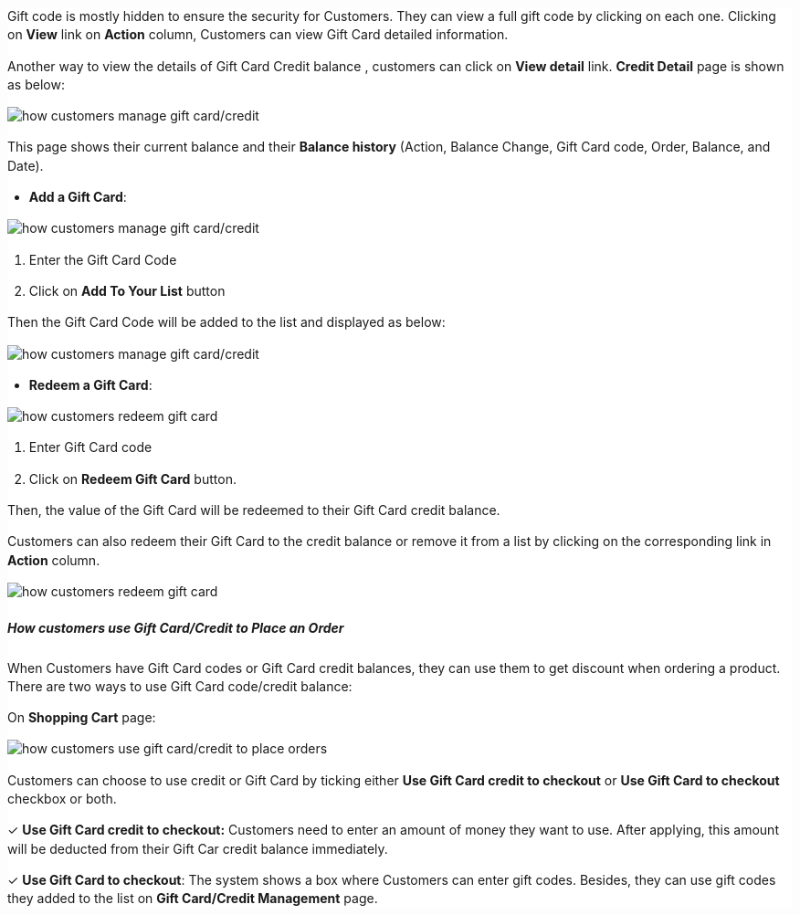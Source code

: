 Gift code is mostly hidden to ensure the security for Customers. They can view a full gift code by clicking on each one. Clicking on **View** link on **Action** column, Customers can view Gift Card detailed information.

Another way to view the details of Gift Card Credit balance , customers can click  on **View detail**  link. **Credit Detail** page is shown as below:

![ how customers manage gift card/credit](./Image_EcommerceManagementM1/image264.png)

This page shows their current balance and their **Balance history** (Action, Balance Change, Gift Card code, Order, Balance, and Date).

-	**Add a Gift Card**: 

![ how customers manage gift card/credit](./Image_EcommerceManagementM1/image265.png)

1.	Enter the Gift Card Code

2.	Click on **Add To Your List** button


Then the Gift Card Code will be added to the list and displayed as below:

![ how customers manage gift card/credit](./Image_EcommerceManagementM1/image266.png)

-	**Redeem a Gift Card**:

![how customers redeem gift card](./Image_EcommerceManagementM1/image267.png)


1.	Enter Gift Card code

2.	Click on **Redeem Gift Card** button. 


Then, the value of the Gift Card will be redeemed to their Gift Card credit balance.

Customers can also redeem their Gift Card to the credit balance or remove it from a list by clicking on the corresponding link in **Action** column.
	
![ how customers redeem gift card](./Image_EcommerceManagementM1/image268.png)

##### How customers use Gift Card/Credit to Place an Order

When Customers have Gift Card codes or Gift Card credit balances, they can use them to get discount when ordering a product. There are two ways to use Gift Card code/credit balance:

On **Shopping Cart** page:

![how customers use gift card/credit to place orders](./Image_EcommerceManagementM1/image269.png)

Customers can choose to use credit or Gift Card by ticking either **Use Gift Card credit to checkout** or **Use Gift Card to checkout** checkbox or both. 

✓ **Use Gift Card credit to checkout:** Customers need to enter an amount of money they want to use. After applying, this amount will be deducted from their Gift Car credit balance immediately.


✓ **Use Gift Card to checkout**: The system shows a box where Customers can enter gift codes. Besides, they can use gift codes they added to the list on **Gift Card/Credit Management** page.
